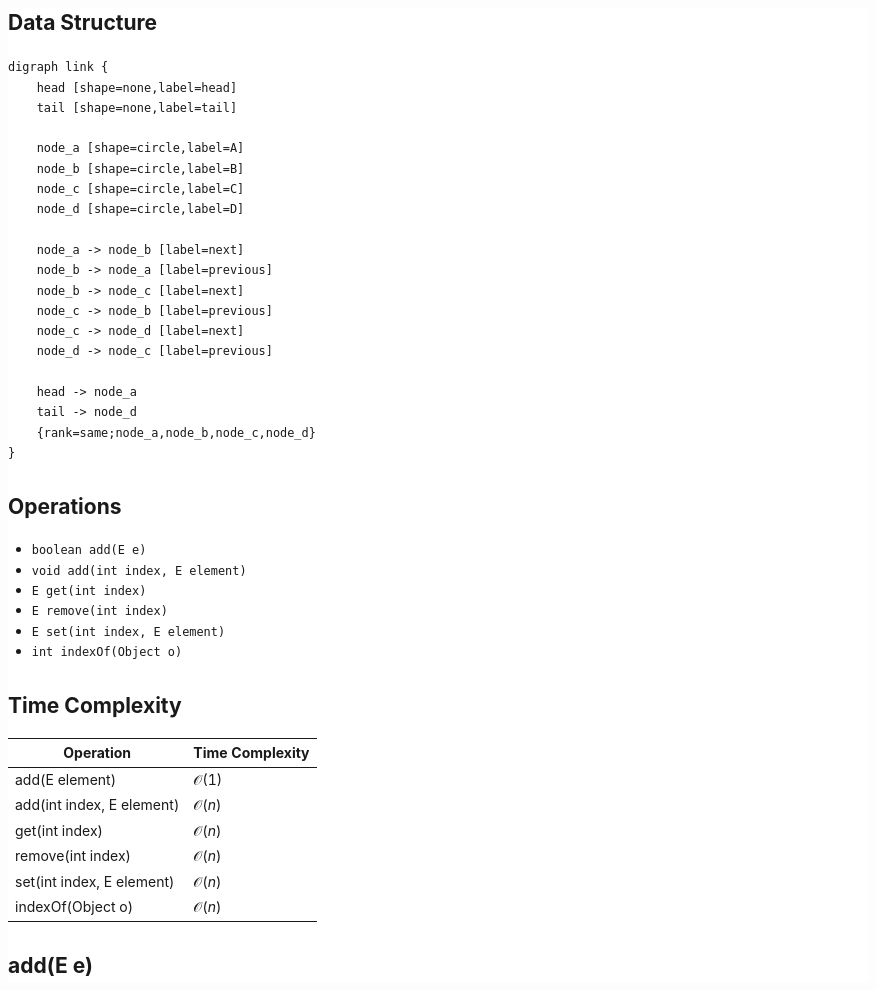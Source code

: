 ## Data Structure

```puml
digraph link {
    head [shape=none,label=head]
    tail [shape=none,label=tail]

    node_a [shape=circle,label=A]
    node_b [shape=circle,label=B]
    node_c [shape=circle,label=C]
    node_d [shape=circle,label=D]

    node_a -> node_b [label=next]
    node_b -> node_a [label=previous]
    node_b -> node_c [label=next]
    node_c -> node_b [label=previous]
    node_c -> node_d [label=next]
    node_d -> node_c [label=previous]

    head -> node_a
    tail -> node_d
    {rank=same;node_a,node_b,node_c,node_d}
}
```



## Operations

* `boolean add(E e)`
* `void add(int index, E element)`
* `E get(int index)`
* `E remove(int index)`
* `E set(int index, E element)`
* `int indexOf(Object o)`



## Time Complexity

Operation|Time Complexity
---------|---------------
add(E element)|$\mathcal{O}(1)$
add(int index, E element)|$\mathcal{O}(n)$
get(int index)|$\mathcal{O}(n)$
remove(int index)|$\mathcal{O}(n)$
set(int index, E element)|$\mathcal{O}(n)$
indexOf(Object o)|$\mathcal{O}(n)$



## add(E e)
